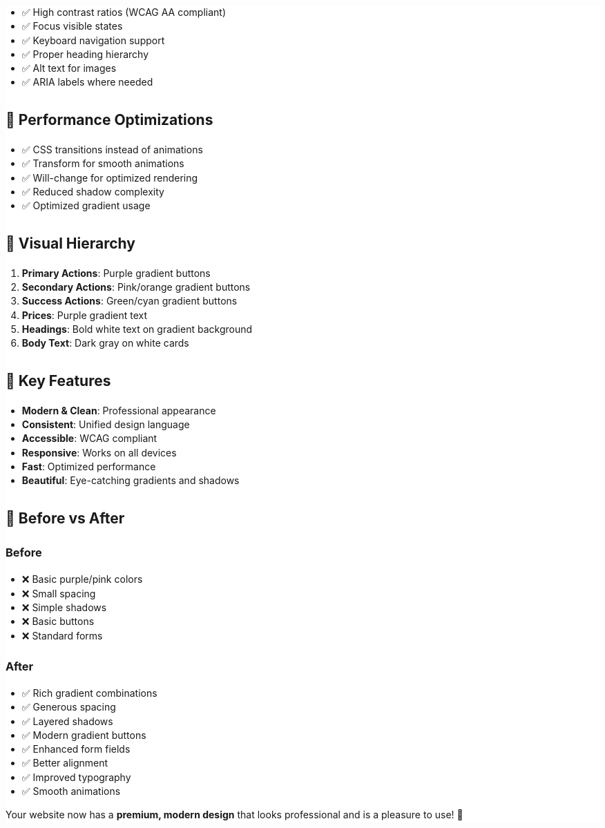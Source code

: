 - ✅ High contrast ratios (WCAG AA compliant)
- ✅ Focus visible states
- ✅ Keyboard navigation support
- ✅ Proper heading hierarchy
- ✅ Alt text for images
- ✅ ARIA labels where needed

## 🚀 Performance Optimizations

- ✅ CSS transitions instead of animations
- ✅ Transform for smooth animations
- ✅ Will-change for optimized rendering
- ✅ Reduced shadow complexity
- ✅ Optimized gradient usage

## 🎨 Visual Hierarchy

1. **Primary Actions**: Purple gradient buttons
2. **Secondary Actions**: Pink/orange gradient buttons
3. **Success Actions**: Green/cyan gradient buttons
4. **Prices**: Purple gradient text
5. **Headings**: Bold white text on gradient background
6. **Body Text**: Dark gray on white cards

## 🌟 Key Features

- **Modern & Clean**: Professional appearance
- **Consistent**: Unified design language
- **Accessible**: WCAG compliant
- **Responsive**: Works on all devices
- **Fast**: Optimized performance
- **Beautiful**: Eye-catching gradients and shadows

## 🎯 Before vs After

### Before
- ❌ Basic purple/pink colors
- ❌ Small spacing
- ❌ Simple shadows
- ❌ Basic buttons
- ❌ Standard forms

### After
- ✅ Rich gradient combinations
- ✅ Generous spacing
- ✅ Layered shadows
- ✅ Modern gradient buttons
- ✅ Enhanced form fields
- ✅ Better alignment
- ✅ Improved typography
- ✅ Smooth animations

Your website now has a **premium, modern design** that looks professional and is a pleasure to use! 🎉
